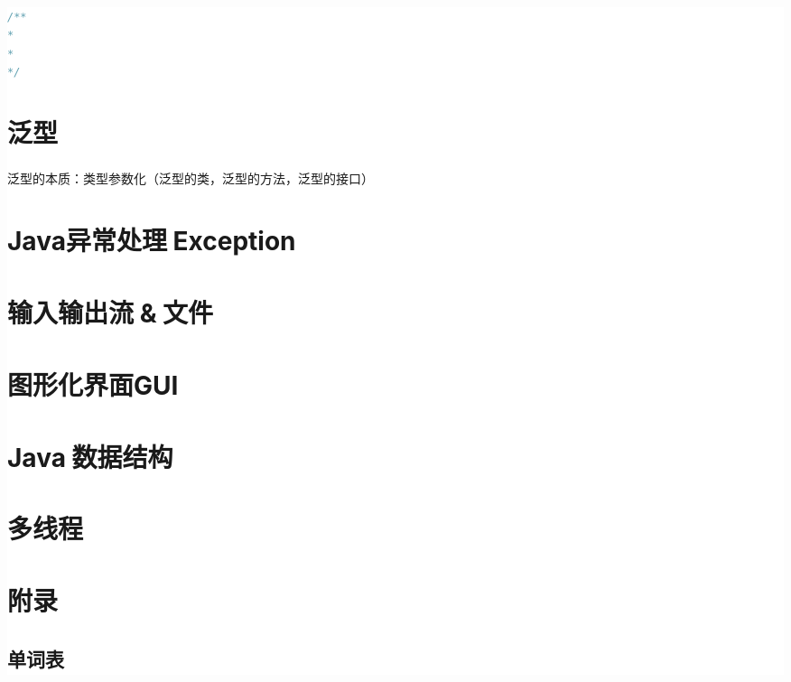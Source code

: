 ```java
/**
*
*
*/

```





#  泛型

泛型的本质：类型参数化（泛型的类，泛型的方法，泛型的接口）





# Java异常处理 Exception





# 输入输出流 & 文件





# 图形化界面GUI





# Java 数据结构







# 多线程









# 附录

## 单词表
